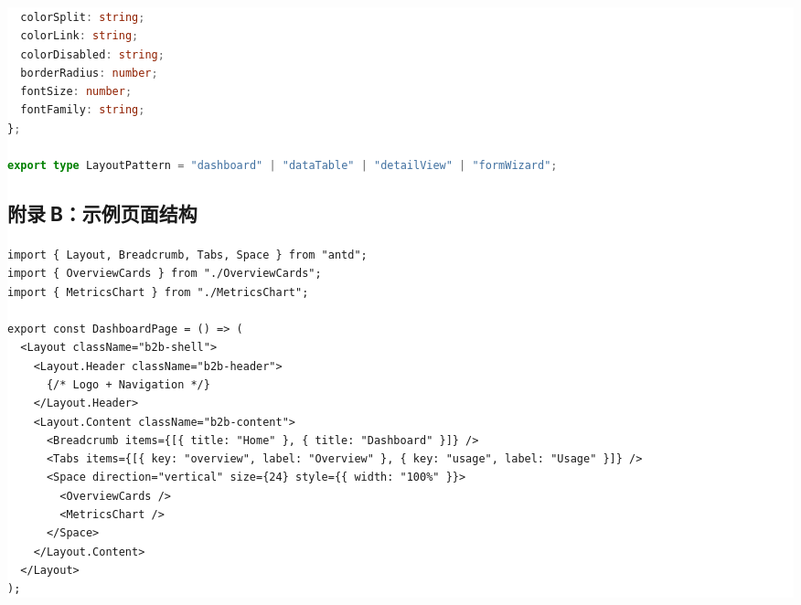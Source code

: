 ```ts
  colorSplit: string;
  colorLink: string;
  colorDisabled: string;
  borderRadius: number;
  fontSize: number;
  fontFamily: string;
};

export type LayoutPattern = "dashboard" | "dataTable" | "detailView" | "formWizard";
```

## 附录 B：示例页面结构
```tsx
import { Layout, Breadcrumb, Tabs, Space } from "antd";
import { OverviewCards } from "./OverviewCards";
import { MetricsChart } from "./MetricsChart";

export const DashboardPage = () => (
  <Layout className="b2b-shell">
    <Layout.Header className="b2b-header">
      {/* Logo + Navigation */}
    </Layout.Header>
    <Layout.Content className="b2b-content">
      <Breadcrumb items={[{ title: "Home" }, { title: "Dashboard" }]} />
      <Tabs items={[{ key: "overview", label: "Overview" }, { key: "usage", label: "Usage" }]} />
      <Space direction="vertical" size={24} style={{ width: "100%" }}>
        <OverviewCards />
        <MetricsChart />
      </Space>
    </Layout.Content>
  </Layout>
);
```
